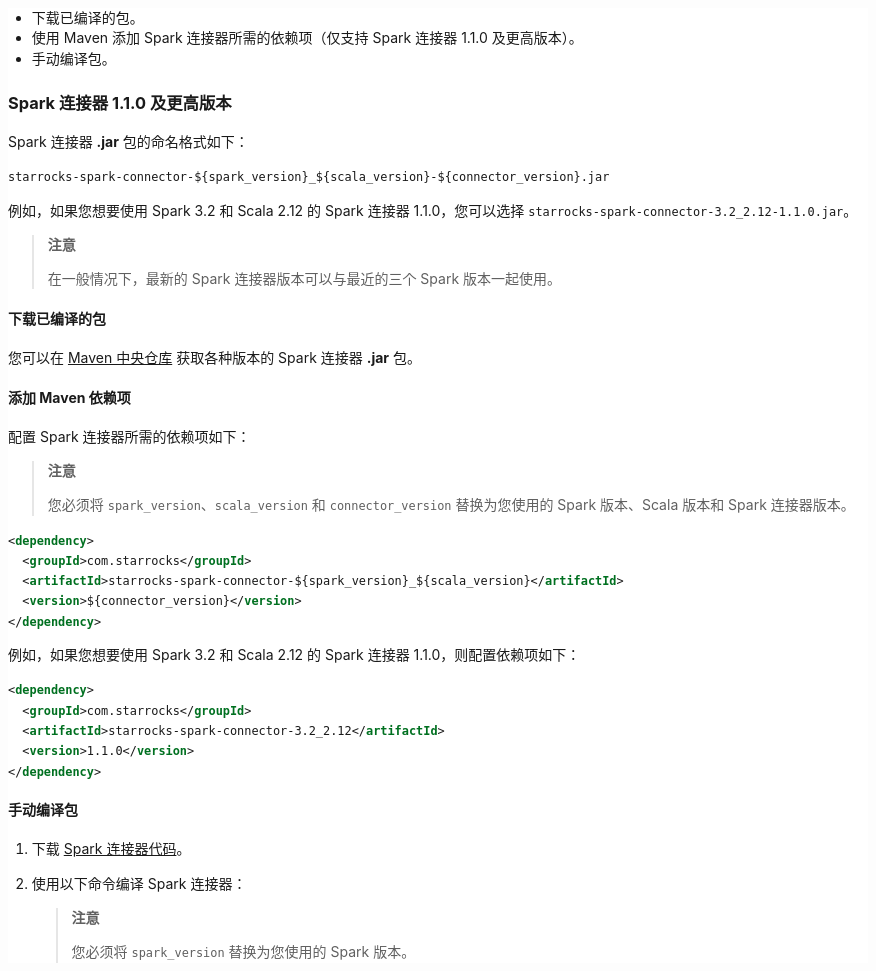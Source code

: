 - 下载已编译的包。
- 使用 Maven 添加 Spark 连接器所需的依赖项（仅支持 Spark 连接器 1.1.0 及更高版本）。
- 手动编译包。

### Spark 连接器 1.1.0 及更高版本

Spark 连接器 **.jar** 包的命名格式如下：

`starrocks-spark-connector-${spark_version}_${scala_version}-${connector_version}.jar`

例如，如果您想要使用 Spark 3.2 和 Scala 2.12 的 Spark 连接器 1.1.0，您可以选择 `starrocks-spark-connector-3.2_2.12-1.1.0.jar`。

> **注意**
>
> 在一般情况下，最新的 Spark 连接器版本可以与最近的三个 Spark 版本一起使用。

#### 下载已编译的包

您可以在 [Maven 中央仓库](https://repo1.maven.org/maven2/com/starrocks) 获取各种版本的 Spark 连接器 **.jar** 包。

#### 添加 Maven 依赖项

配置 Spark 连接器所需的依赖项如下：

> **注意**
>
> 您必须将 `spark_version`、`scala_version` 和 `connector_version` 替换为您使用的 Spark 版本、Scala 版本和 Spark 连接器版本。

```xml
<dependency>
  <groupId>com.starrocks</groupId>
  <artifactId>starrocks-spark-connector-${spark_version}_${scala_version}</artifactId>
  <version>${connector_version}</version>
</dependency>
```

例如，如果您想要使用 Spark 3.2 和 Scala 2.12 的 Spark 连接器 1.1.0，则配置依赖项如下：

```xml
<dependency>
  <groupId>com.starrocks</groupId>
  <artifactId>starrocks-spark-connector-3.2_2.12</artifactId>
  <version>1.1.0</version>
</dependency>
```

#### 手动编译包

1. 下载 [Spark 连接器代码](https://github.com/StarRocks/starrocks-connector-for-apache-spark)。

2. 使用以下命令编译 Spark 连接器：

   > **注意**
   >
   > 您必须将 `spark_version` 替换为您使用的 Spark 版本。
